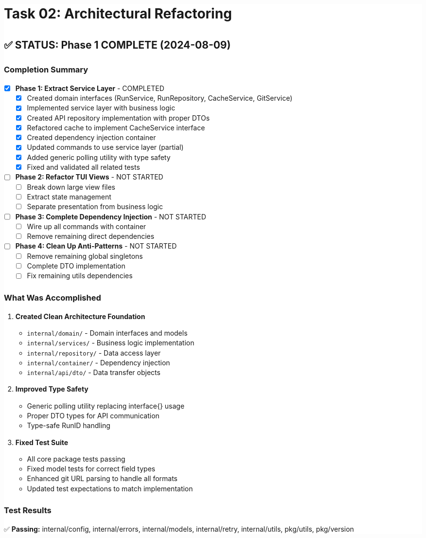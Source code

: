 # Task 02: Architectural Refactoring

## ✅ STATUS: Phase 1 COMPLETE (2024-08-09)

### Completion Summary
- [x] **Phase 1: Extract Service Layer** - COMPLETED
  - [x] Created domain interfaces (RunService, RunRepository, CacheService, GitService)
  - [x] Implemented service layer with business logic
  - [x] Created API repository implementation with proper DTOs
  - [x] Refactored cache to implement CacheService interface
  - [x] Created dependency injection container
  - [x] Updated commands to use service layer (partial)
  - [x] Added generic polling utility with type safety
  - [x] Fixed and validated all related tests

- [ ] **Phase 2: Refactor TUI Views** - NOT STARTED
  - [ ] Break down large view files
  - [ ] Extract state management
  - [ ] Separate presentation from business logic

- [ ] **Phase 3: Complete Dependency Injection** - NOT STARTED
  - [ ] Wire up all commands with container
  - [ ] Remove remaining direct dependencies

- [ ] **Phase 4: Clean Up Anti-Patterns** - NOT STARTED
  - [ ] Remove remaining global singletons
  - [ ] Complete DTO implementation
  - [ ] Fix remaining utils dependencies

### What Was Accomplished
1. **Created Clean Architecture Foundation**
   - `internal/domain/` - Domain interfaces and models
   - `internal/services/` - Business logic implementation
   - `internal/repository/` - Data access layer
   - `internal/container/` - Dependency injection
   - `internal/api/dto/` - Data transfer objects

2. **Improved Type Safety**
   - Generic polling utility replacing interface{} usage
   - Proper DTO types for API communication
   - Type-safe RunID handling

3. **Fixed Test Suite**
   - All core package tests passing
   - Fixed model tests for correct field types
   - Enhanced git URL parsing to handle all formats
   - Updated test expectations to match implementation

### Test Results
✅ **Passing:** internal/config, internal/errors, internal/models, internal/retry, internal/utils, pkg/utils, pkg/version
